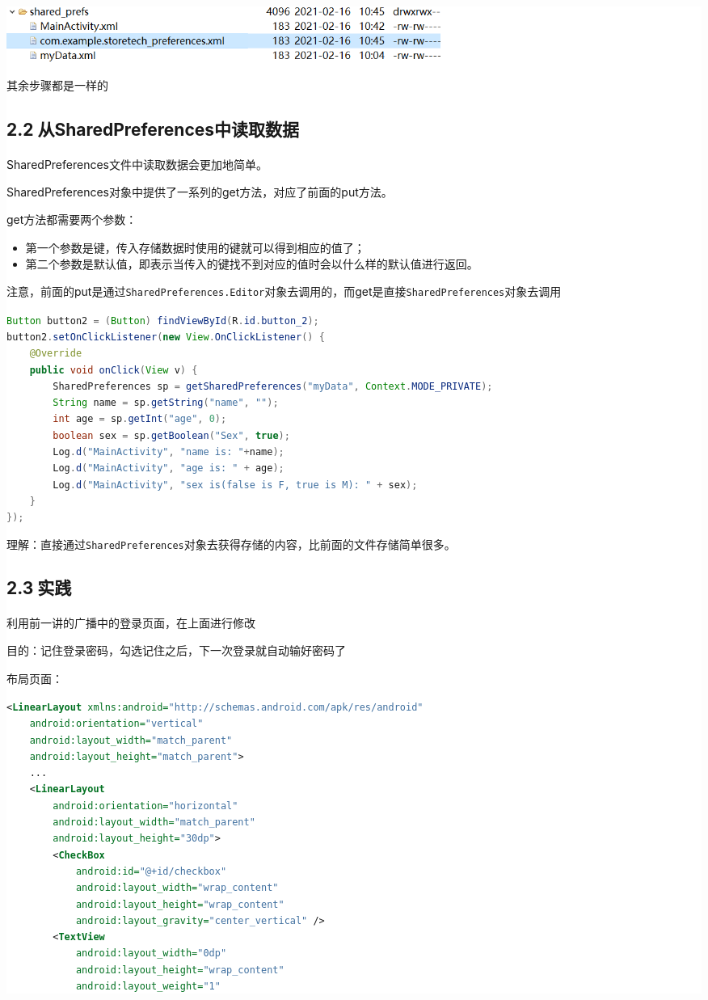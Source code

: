 <img src="pic\image-20210216184614507.png" alt="image-20210216184614507" style="zoom:67%;" />

其余步骤都是一样的

## 2.2 从SharedPreferences中读取数据

SharedPreferences文件中读取数据会更加地简单。

SharedPreferences对象中提供了一系列的get方法，对应了前面的put方法。

get方法都需要两个参数：

- 第一个参数是键，传入存储数据时使用的键就可以得到相应的值了；
- 第二个参数是默认值，即表示当传入的键找不到对应的值时会以什么样的默认值进行返回。

注意，前面的put是通过`SharedPreferences.Editor`对象去调用的，而get是直接`SharedPreferences`对象去调用

```java
Button button2 = (Button) findViewById(R.id.button_2);
button2.setOnClickListener(new View.OnClickListener() {
    @Override
    public void onClick(View v) {
        SharedPreferences sp = getSharedPreferences("myData", Context.MODE_PRIVATE);
        String name = sp.getString("name", "");
        int age = sp.getInt("age", 0);
        boolean sex = sp.getBoolean("Sex", true);
        Log.d("MainActivity", "name is: "+name);
        Log.d("MainActivity", "age is: " + age);
        Log.d("MainActivity", "sex is(false is F, true is M): " + sex);
    }
});
```

理解：直接通过`SharedPreferences`对象去获得存储的内容，比前面的文件存储简单很多。

## 2.3 实践

利用前一讲的广播中的登录页面，在上面进行修改

目的：记住登录密码，勾选记住之后，下一次登录就自动输好密码了

布局页面：

```xml
<LinearLayout xmlns:android="http://schemas.android.com/apk/res/android"
    android:orientation="vertical"
    android:layout_width="match_parent"
    android:layout_height="match_parent">
    ...
    <LinearLayout
        android:orientation="horizontal"
        android:layout_width="match_parent"
        android:layout_height="30dp">
        <CheckBox
            android:id="@+id/checkbox"
            android:layout_width="wrap_content"
            android:layout_height="wrap_content"
            android:layout_gravity="center_vertical" />
        <TextView
            android:layout_width="0dp"
            android:layout_height="wrap_content"
            android:layout_weight="1"
```